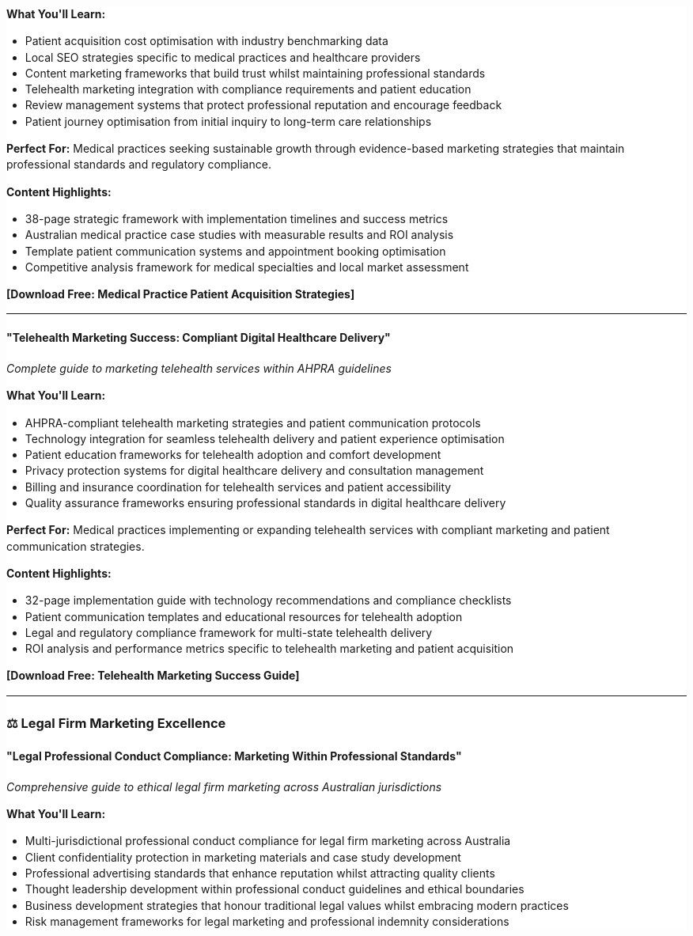**What You'll Learn:**
- Patient acquisition cost optimisation with industry benchmarking data
- Local SEO strategies specific to medical practices and healthcare providers
- Content marketing frameworks that build trust whilst maintaining professional standards
- Telehealth marketing integration with compliance requirements and patient education
- Review management systems that protect professional reputation and encourage feedback
- Patient journey optimisation from initial inquiry to long-term care relationships

**Perfect For:** Medical practices seeking sustainable growth through evidence-based marketing strategies that maintain professional standards and regulatory compliance.

**Content Highlights:**
- 38-page strategic framework with implementation timelines and success metrics
- Australian medical practice case studies with measurable results and ROI analysis
- Template patient communication systems and appointment booking optimisation
- Competitive analysis framework for medical specialties and local market assessment

**[Download Free: Medical Practice Patient Acquisition Strategies]**

---

#### **"Telehealth Marketing Success: Compliant Digital Healthcare Delivery"**
*Complete guide to marketing telehealth services within AHPRA guidelines*

**What You'll Learn:**
- AHPRA-compliant telehealth marketing strategies and patient communication protocols
- Technology integration for seamless telehealth delivery and patient experience optimisation
- Patient education frameworks for telehealth adoption and comfort development
- Privacy protection systems for digital healthcare delivery and consultation management
- Billing and insurance coordination for telehealth services and patient accessibility
- Quality assurance frameworks ensuring professional standards in digital healthcare delivery

**Perfect For:** Medical practices implementing or expanding telehealth services with compliant marketing and patient communication strategies.

**Content Highlights:**
- 32-page implementation guide with technology recommendations and compliance checklists
- Patient communication templates and educational resources for telehealth adoption
- Legal and regulatory compliance framework for multi-state telehealth delivery
- ROI analysis and performance metrics specific to telehealth marketing and patient acquisition

**[Download Free: Telehealth Marketing Success Guide]**

---

### ⚖️ Legal Firm Marketing Excellence

#### **"Legal Professional Conduct Compliance: Marketing Within Professional Standards"**
*Comprehensive guide to ethical legal firm marketing across Australian jurisdictions*

**What You'll Learn:**
- Multi-jurisdictional professional conduct compliance for legal firm marketing across Australia
- Client confidentiality protection in marketing materials and case study development
- Professional advertising standards that enhance reputation whilst attracting quality clients
- Thought leadership development within professional conduct guidelines and ethical boundaries
- Business development strategies that honour traditional legal values whilst embracing modern practices
- Risk management frameworks for legal marketing and professional indemnity considerations
